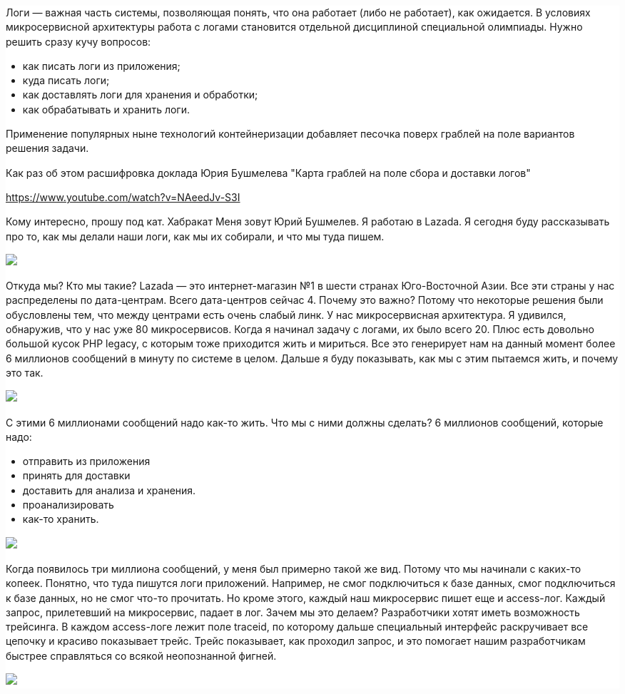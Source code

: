 Логи — важная часть системы, позволяющая понять, что она работает (либо не работает), как ожидается. В условиях микросервисной архитектуры работа с логами становится отдельной дисциплиной специальной олимпиады. Нужно решить сразу кучу вопросов:
- как писать логи из приложения;
- куда писать логи;
- как доставлять логи для хранения и обработки;
- как обрабатывать и хранить логи.

Применение популярных ныне технологий контейнеризации добавляет песочка поверх граблей на поле вариантов решения задачи.

Как раз об этом расшифровка доклада Юрия Бушмелева "Карта граблей на поле сбора и доставки логов" 

https://www.youtube.com/watch?v=NAeedJv-S3I

Кому интересно, прошу под кат. Хабракат
<cut />
Меня зовут Юрий Бушмелев. Я работаю в Lazada. Я сегодня буду рассказывать про то, как мы делали наши логи, как мы их собирали, и что мы туда пишем. 

![](https://habrastorage.org/webt/_9/te/o5/_9teo5cvnhsihs4lyyyc_8pcx-m.png)

Откуда мы? Кто мы такие? Lazada — это интернет-магазин №1 в шести странах Юго-Восточной Азии. Все эти страны у нас распределены по дата-центрам. Всего дата-центров сейчас 4. Почему это важно? Потому что некоторые решения были обусловлены тем, что между центрами есть очень слабый линк. У нас микросервисная архитектура. Я удивился, обнаружив, что у нас уже 80 микросервисов. Когда я начинал задачу с логами, их было всего 20. Плюс есть довольно большой кусок PHP legacy, с которым тоже приходится жить и мириться. Все это генерирует нам на данный момент более 6 миллионов сообщений в минуту по системе в целом. Дальше я буду показывать, как мы с этим пытаемся жить, и почему это так.

![](https://habrastorage.org/webt/gy/fj/du/gyfjduafaipfx1ay5efm8xpwtdc.png)

С этими 6 миллионами сообщений надо как-то жить. Что мы с ними должны сделать? 6 миллионов сообщений, которые надо:

- отправить из приложения
- принять для доставки
- доставить для анализа и хранения.
- проанализировать
- как-то хранить.

![](https://habrastorage.org/webt/vq/kr/yt/vqkrytwk4c_gjs9fza8_zn9hanu.png)

Когда появилось три миллиона сообщений, у меня был примерно такой же вид. Потому что мы начинали с каких-то копеек. Понятно, что туда пишутся логи приложений. Например, не смог подключиться к базе данных, смог подключиться к базе данных, но не смог что-то прочитать. Но кроме этого, каждый наш микросервис пишет еще и access-лог. Каждый запрос, прилетевший на микросервис, падает в лог. Зачем мы это делаем? Разработчики хотят иметь возможность трейсинга. В каждом access-логе лежит поле traceid, по которому дальше специальный интерфейс раскручивает все цепочку и красиво показывает трейс. Трейс показывает, как проходил запрос, и это помогает нашим разработчикам быстрее справляться со всякой неопознанной фигней.

![](https://habrastorage.org/webt/me/fd/7d/mefd7deeshbhsvsjb8n7dh81ok4.png)
